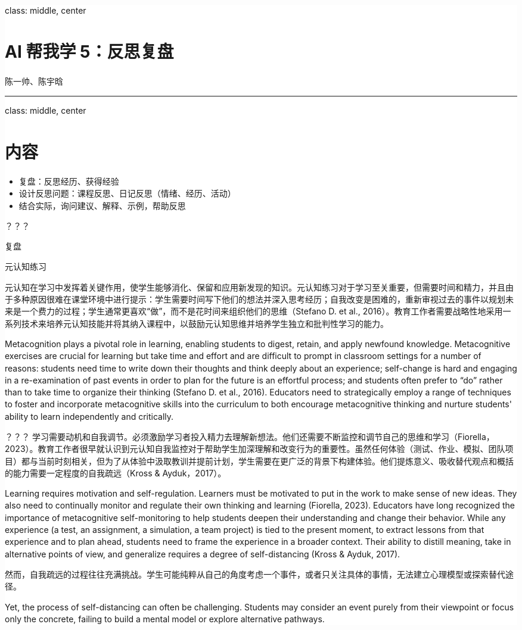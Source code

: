 class: middle, center
# AI 帮我学 5：反思复盘

陈一帅、陈宇晗



---
class: middle, center
# 内容

- 复盘：反思经历、获得经验
- 设计反思问题：课程反思、日记反思（情绪、经历、活动）
- 结合实际，询问建议、解释、示例，帮助反思

？？？

复盘

元认知练习

元认知在学习中发挥着关键作用，使学生能够消化、保留和应用新发现的知识。元认知练习对于学习至关重要，但需要时间和精力，并且由于多种原因很难在课堂环境中进行提示：学生需要时间写下他们的想法并深入思考经历；自我改变是困难的，重新审视过去的事件以规划未来是一个费力的过程；学生通常更喜欢“做”，而不是花时间来组织他们的思维（Stefano D. et al., 2016）。教育工作者需要战略性地采用一系列技术来培养元认知技能并将其纳入课程中，以鼓励元认知思维并培养学生独立和批判性学习的能力。

Metacognition plays a pivotal role in learning, enabling students to digest, retain, and apply newfound knowledge. Metacognitive exercises are crucial for learning but take time and effort and are difficult to prompt in classroom settings for a number of reasons: students need time to write down their thoughts and think deeply about an experience; self-change is hard and engaging in a re-examination of past events in order to plan for the future is an effortful process; and students often prefer to “do” rather than to take time to organize their thinking (Stefano D. et al., 2016). Educators need to strategically employ a range of techniques to foster and incorporate metacognitive skills into the curriculum to both encourage metacognitive thinking and nurture students' ability to learn independently and critically.

？？？
学习需要动机和自我调节。必须激励学习者投入精力去理解新想法。他们还需要不断监控和调节自己的思维和学习（Fiorella，2023）。教育工作者很早就认识到元认知自我监控对于帮助学生加深理解和改变行为的重要性。虽然任何体验（测试、作业、模拟、团队项目）都与当前时刻相关，但为了从体验中汲取教训并提前计划，学生需要在更广泛的背景下构建体验。他们提炼意义、吸收替代观点和概括的能力需要一定程度的自我疏远（Kross & Ayduk，2017）。

Learning requires motivation and self-regulation. Learners must be motivated to put in the work to make sense of new ideas. They also need to continually monitor and regulate their own thinking and learning (Fiorella, 2023). Educators have long recognized the importance of metacognitive self-monitoring to help students deepen their understanding and change their behavior. While any experience (a test, an assignment, a simulation, a team project) is tied to the present moment, to extract lessons from that experience and to plan ahead, students need to frame the experience in a broader context. Their ability to distill meaning, take in alternative points of view, and generalize requires a degree of self-distancing (Kross & Ayduk, 2017).

然而，自我疏远的过程往往充满挑战。学生可能纯粹从自己的角度考虑一个事件，或者只关注具体的事情，无法建立心理模型或探索替代途径。

Yet, the process of self-distancing can often be challenging. Students may consider an event purely from their viewpoint or focus only the concrete, failing to build a mental model or explore alternative pathways.
